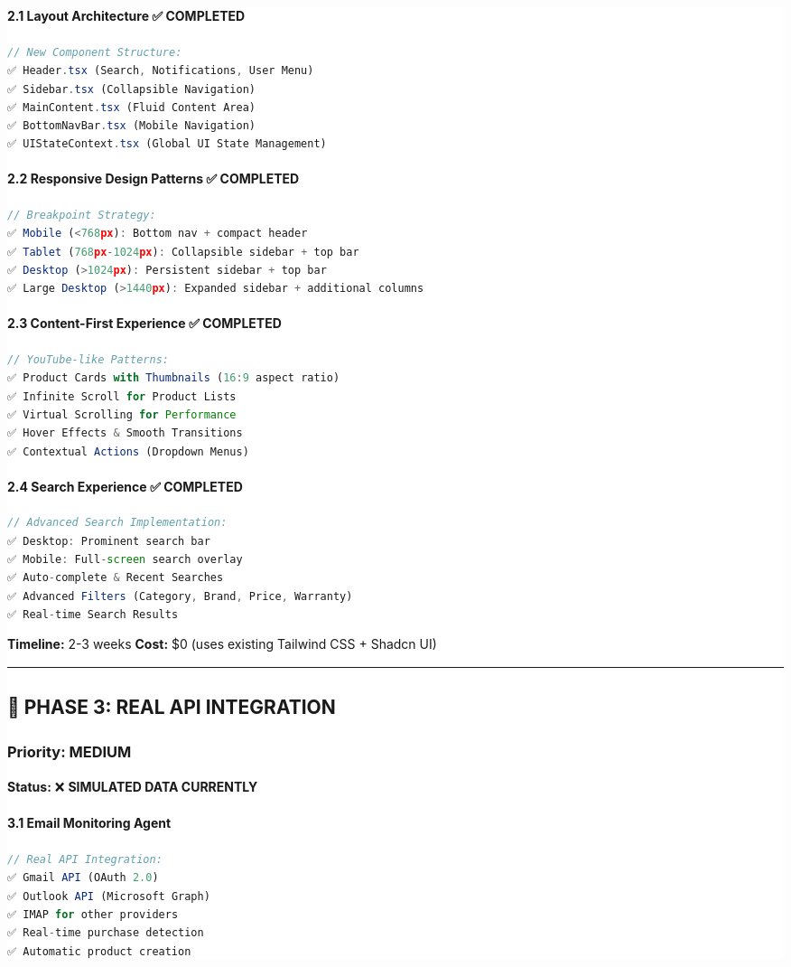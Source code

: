 #### **2.1 Layout Architecture** ✅ **COMPLETED**
```typescript
// New Component Structure:
✅ Header.tsx (Search, Notifications, User Menu)
✅ Sidebar.tsx (Collapsible Navigation)
✅ MainContent.tsx (Fluid Content Area)
✅ BottomNavBar.tsx (Mobile Navigation)
✅ UIStateContext.tsx (Global UI State Management)
```

#### **2.2 Responsive Design Patterns** ✅ **COMPLETED**
```typescript
// Breakpoint Strategy:
✅ Mobile (<768px): Bottom nav + compact header
✅ Tablet (768px-1024px): Collapsible sidebar + top bar
✅ Desktop (>1024px): Persistent sidebar + top bar
✅ Large Desktop (>1440px): Expanded sidebar + additional columns
```

#### **2.3 Content-First Experience** ✅ **COMPLETED**
```typescript
// YouTube-like Patterns:
✅ Product Cards with Thumbnails (16:9 aspect ratio)
✅ Infinite Scroll for Product Lists
✅ Virtual Scrolling for Performance
✅ Hover Effects & Smooth Transitions
✅ Contextual Actions (Dropdown Menus)
```

#### **2.4 Search Experience** ✅ **COMPLETED**
```typescript
// Advanced Search Implementation:
✅ Desktop: Prominent search bar
✅ Mobile: Full-screen search overlay
✅ Auto-complete & Recent Searches
✅ Advanced Filters (Category, Brand, Price, Warranty)
✅ Real-time Search Results
```

**Timeline:** 2-3 weeks
**Cost:** $0 (uses existing Tailwind CSS + Shadcn UI)

---

## **🔧 PHASE 3: REAL API INTEGRATION**

### **Priority: MEDIUM**
**Status:** ❌ **SIMULATED DATA CURRENTLY**

#### **3.1 Email Monitoring Agent**
```typescript
// Real API Integration:
✅ Gmail API (OAuth 2.0)
✅ Outlook API (Microsoft Graph)
✅ IMAP for other providers
✅ Real-time purchase detection
✅ Automatic product creation
```
